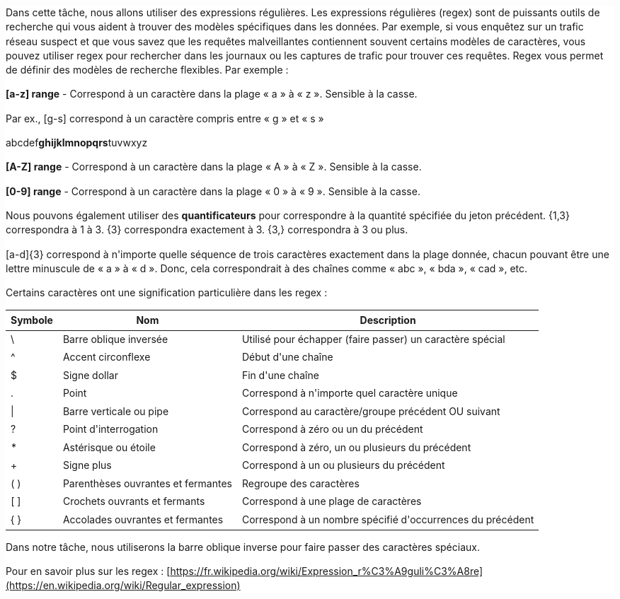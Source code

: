Dans cette tâche, nous allons utiliser des expressions régulières. Les expressions régulières (regex) sont de puissants outils de recherche qui vous aident à trouver des modèles spécifiques dans les données. Par exemple, si vous enquêtez sur un trafic réseau suspect et que vous savez que les requêtes malveillantes contiennent souvent certains modèles de caractères, vous pouvez utiliser regex pour rechercher dans les journaux ou les captures de trafic pour trouver ces requêtes. Regex vous permet de définir des modèles de recherche flexibles. Par exemple :


**\[a-z\] range** - Correspond à un caractère dans la plage « a » à « z ». Sensible à la casse.


Par ex., \[g-s\] correspond à un caractère compris entre « g » et « s »


abcdef**ghijklmnopqrs**tuvwxyz


**\[A-Z\] range** - Correspond à un caractère dans la plage « A » à « Z ». Sensible à la casse.

**\[0-9\] range** - Correspond à un caractère dans la plage « 0 » à « 9 ». Sensible à la casse.


Nous pouvons également utiliser des **quantificateurs** pour correspondre à la quantité spécifiée du jeton précédent. {1,3} correspondra à 1 à 3. {3} correspondra exactement à 3. {3,} correspondra à 3 ou plus.


\[a-d\]\{3\} correspond à n'importe quelle séquence de trois caractères exactement dans la plage donnée, chacun pouvant être une lettre minuscule de « a » à « d ». Donc, cela correspondrait à des chaînes comme « abc », « bda », « cad », etc. 


Certains caractères ont une signification particulière dans les regex :

| Symbole | Nom                            | Description                                      |
|---------|--------------------------------|--------------------------------------------------|
| \       | Barre oblique inversée         | Utilisé pour échapper (faire passer) un caractère spécial        |
| ^       | Accent circonflexe             | Début d'une chaîne                               |
| $       | Signe dollar                   | Fin d'une chaîne                                 |
| .       | Point                          | Correspond à n'importe quel caractère unique     |
| \|      | Barre verticale ou pipe        | Correspond au caractère/groupe précédent OU suivant |
| ?       | Point d'interrogation          | Correspond à zéro ou un du précédent             |
| *       | Astérisque ou étoile           | Correspond à zéro, un ou plusieurs du précédent  |
| +       | Signe plus                     | Correspond à un ou plusieurs du précédent        |
| ( )     | Parenthèses ouvrantes et fermantes | Regroupe des caractères                    |
| [ ]     | Crochets ouvrants et fermants  | Correspond à une plage de caractères             |
| { }     | Accolades ouvrantes et fermantes | Correspond à un nombre spécifié d'occurrences du précédent |

Dans notre tâche, nous utiliserons la barre oblique inverse pour faire passer des caractères spéciaux.

Pour en savoir plus sur les regex : [https://fr.wikipedia.org/wiki/Expression_r%C3%A9guli%C3%A8re](https://en.wikipedia.org/wiki/Regular_expression)
